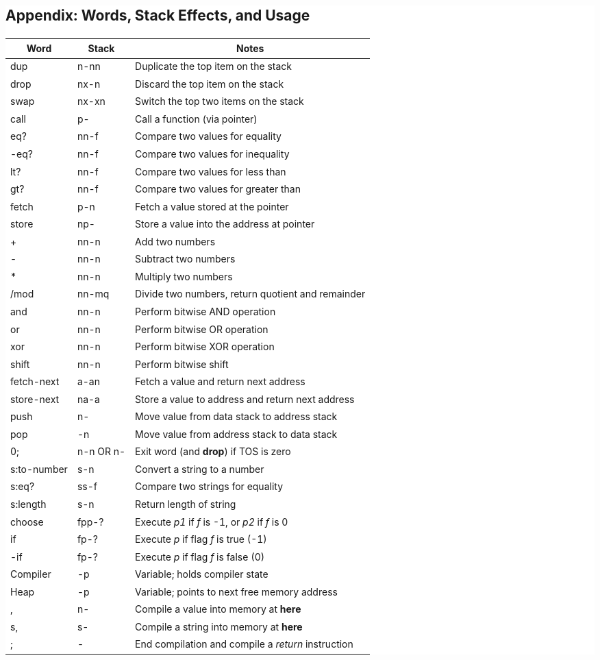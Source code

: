 ## Appendix: Words, Stack Effects, and Usage

| Word            | Stack     | Notes                                             |
| --------------- | --------- | ------------------------------------------------- |
| dup             | n-nn      | Duplicate the top item on the stack               |
| drop            | nx-n      | Discard the top item on the stack                 |
| swap            | nx-xn     | Switch the top two items on the stack             |
| call            | p-        | Call a function (via pointer)                     |
| eq?             | nn-f      | Compare two values for equality                   |
| -eq?            | nn-f      | Compare two values for inequality                 |
| lt?             | nn-f      | Compare two values for less than                  |
| gt?             | nn-f      | Compare two values for greater than               |
| fetch           | p-n       | Fetch a value stored at the pointer               |
| store           | np-       | Store a value into the address at pointer         |
| +               | nn-n      | Add two numbers                                   |
| -               | nn-n      | Subtract two numbers                              |
| *               | nn-n      | Multiply two numbers                              |
| /mod            | nn-mq     | Divide two numbers, return quotient and remainder |
| and             | nn-n      | Perform bitwise AND operation                     |
| or              | nn-n      | Perform bitwise OR operation                      |
| xor             | nn-n      | Perform bitwise XOR operation                     |
| shift           | nn-n      | Perform bitwise shift                             |
| fetch-next      | a-an      | Fetch a value and return next address             |
| store-next      | na-a      | Store a value to address and return next address  |
| push            | n-        | Move value from data stack to address stack       |
| pop             | -n        | Move value from address stack to data stack       |
| 0;              | n-n OR n- | Exit word (and **drop**) if TOS is zero           |
| s:to-number     | s-n       | Convert a string to a number                      |
| s:eq?           | ss-f      | Compare two strings for equality                  |
| s:length        | s-n       | Return length of string                           |
| choose          | fpp-?     | Execute *p1* if *f* is -1, or *p2* if *f* is 0    |
| if              | fp-?      | Execute *p* if flag *f* is true (-1)              |
| -if             | fp-?      | Execute *p* if flag *f* is false (0)              |
| Compiler        | -p        | Variable; holds compiler state                    |
| Heap            | -p        | Variable; points to next free memory address      |
| ,               | n-        | Compile a value into memory at **here**           |
| s,              | s-        | Compile a string into memory at **here**          |
| ;               | -         | End compilation and compile a *return* instruction|